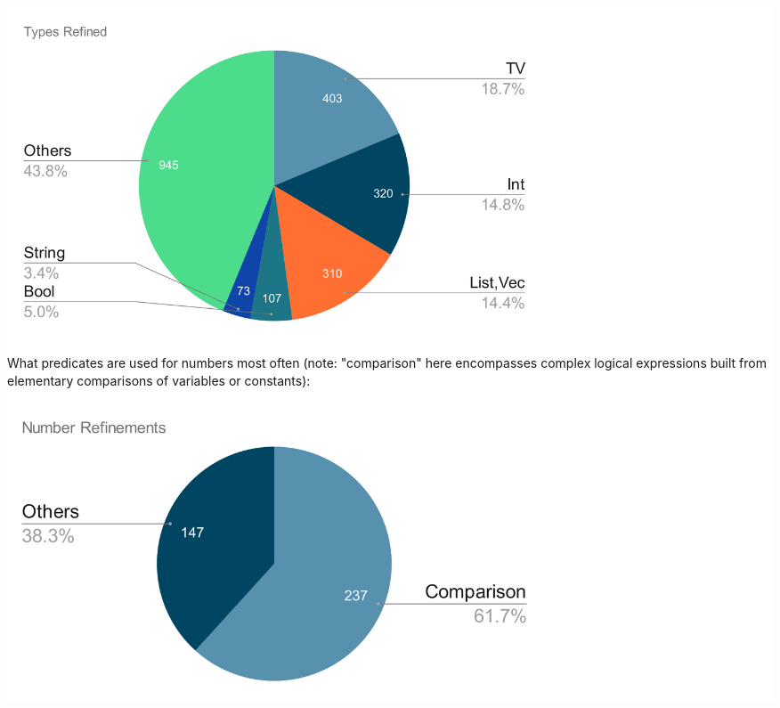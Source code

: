 <img src="../resources/refinement-types-notes-images/TypesRefinedHaskell.svg" alt="Types Refined in Liquid Haskell" width="600"/>

What predicates are used for numbers most often
(note: "comparison" here encompasses complex logical expressions built from elementary comparisons of variables or constants):

<img src="../resources/refinement-types-notes-images/NumberRefinementsHaskell.svg" alt="Number Refinements in Liquid Haskell" width="600"/>
